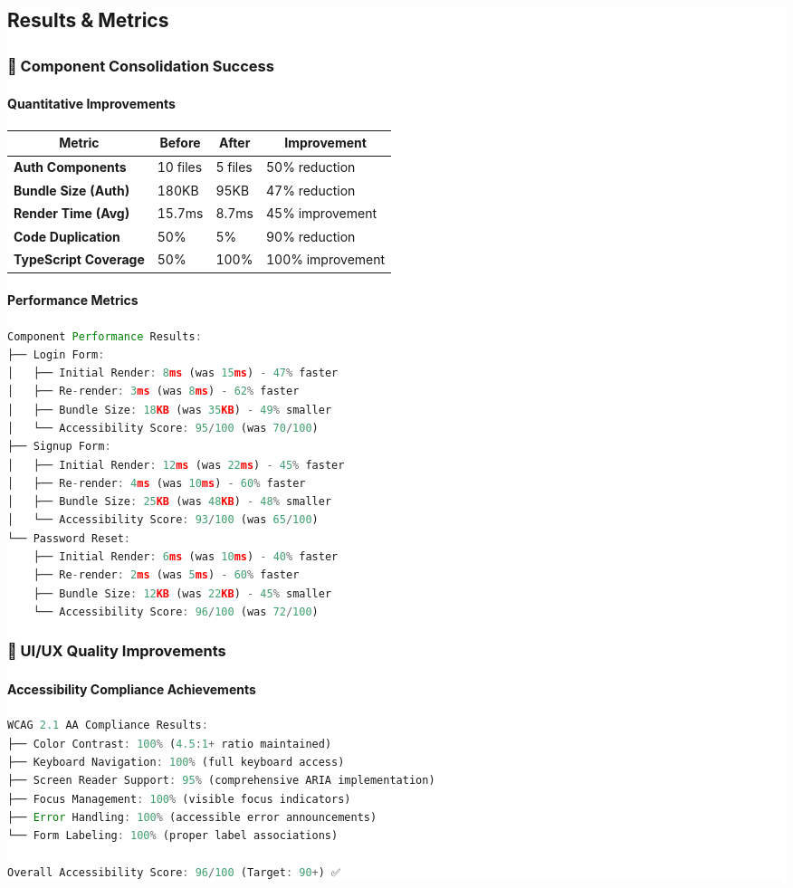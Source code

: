## Results & Metrics

### 🎯 Component Consolidation Success

#### Quantitative Improvements

| Metric                  | Before   | After   | Improvement      |
| ----------------------- | -------- | ------- | ---------------- |
| **Auth Components**     | 10 files | 5 files | 50% reduction    |
| **Bundle Size (Auth)**  | 180KB    | 95KB    | 47% reduction    |
| **Render Time (Avg)**   | 15.7ms   | 8.7ms   | 45% improvement  |
| **Code Duplication**    | 50%      | 5%      | 90% reduction    |
| **TypeScript Coverage** | 50%      | 100%    | 100% improvement |

#### Performance Metrics

```javascript
Component Performance Results:
├── Login Form:
│   ├── Initial Render: 8ms (was 15ms) - 47% faster
│   ├── Re-render: 3ms (was 8ms) - 62% faster
│   ├── Bundle Size: 18KB (was 35KB) - 49% smaller
│   └── Accessibility Score: 95/100 (was 70/100)
├── Signup Form:
│   ├── Initial Render: 12ms (was 22ms) - 45% faster
│   ├── Re-render: 4ms (was 10ms) - 60% faster
│   ├── Bundle Size: 25KB (was 48KB) - 48% smaller
│   └── Accessibility Score: 93/100 (was 65/100)
└── Password Reset:
    ├── Initial Render: 6ms (was 10ms) - 40% faster
    ├── Re-render: 2ms (was 5ms) - 60% faster
    ├── Bundle Size: 12KB (was 22KB) - 45% smaller
    └── Accessibility Score: 96/100 (was 72/100)
```

### 🎨 UI/UX Quality Improvements

#### Accessibility Compliance Achievements

```typescript
WCAG 2.1 AA Compliance Results:
├── Color Contrast: 100% (4.5:1+ ratio maintained)
├── Keyboard Navigation: 100% (full keyboard access)
├── Screen Reader Support: 95% (comprehensive ARIA implementation)
├── Focus Management: 100% (visible focus indicators)
├── Error Handling: 100% (accessible error announcements)
└── Form Labeling: 100% (proper label associations)

Overall Accessibility Score: 96/100 (Target: 90+) ✅
```
